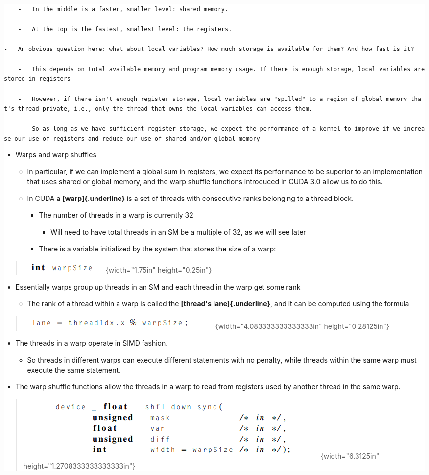         -   In the middle is a faster, smaller level: shared memory.

        -   At the top is the fastest, smallest level: the registers.

    -   An obvious question here: what about local variables? How much storage is available for them? And how fast is it?

        -   This depends on total available memory and program memory usage. If there is enough storage, local variables are stored in registers

        -   However, if there isn't enough register storage, local variables are "spilled" to a region of global memory that's thread private, i.e., only the thread that owns the local variables can access them.

        -   So as long as we have sufficient register storage, we expect the performance of a kernel to improve if we increase our use of registers and reduce our use of shared and/or global memory

-   Warps and warp shuffles

    -   In particular, if we can implement a global sum in registers, we expect its performance to be superior to an implementation that uses shared or global memory, and the warp shuffle functions introduced in CUDA 3.0 allow us to do this.

    -   In CUDA a **[warp]{.underline}** is a set of threads with consecutive ranks belonging to a thread block.

        -   The number of threads in a warp is currently 32

            -   Will need to have total threads in an SM be a multiple of 32, as we will see later

        -   There is a variable initialized by the system that stores the size of a warp:

> ![](media/CUDA-trapezoidal-rule-II--improv-image5.png){width="1.75in" height="0.25in"}

-   Essentially warps group up threads in an SM and each thread in the warp get some rank

    -   The rank of a thread within a warp is called the **[thread's lane]{.underline}**, and it can be computed using the formula

> ![](media/CUDA-trapezoidal-rule-II--improv-image6.png){width="4.083333333333333in" height="0.28125in"}

-   The threads in a warp operate in SIMD fashion.

    -   So threads in different warps can execute different statements with no penalty, while threads within the same warp must execute the same statement.



-   The warp shuffle functions allow the threads in a warp to read from registers used by another thread in the same warp.

> ![](media/CUDA-trapezoidal-rule-II--improv-image7.png){width="6.3125in" height="1.2708333333333333in"}
